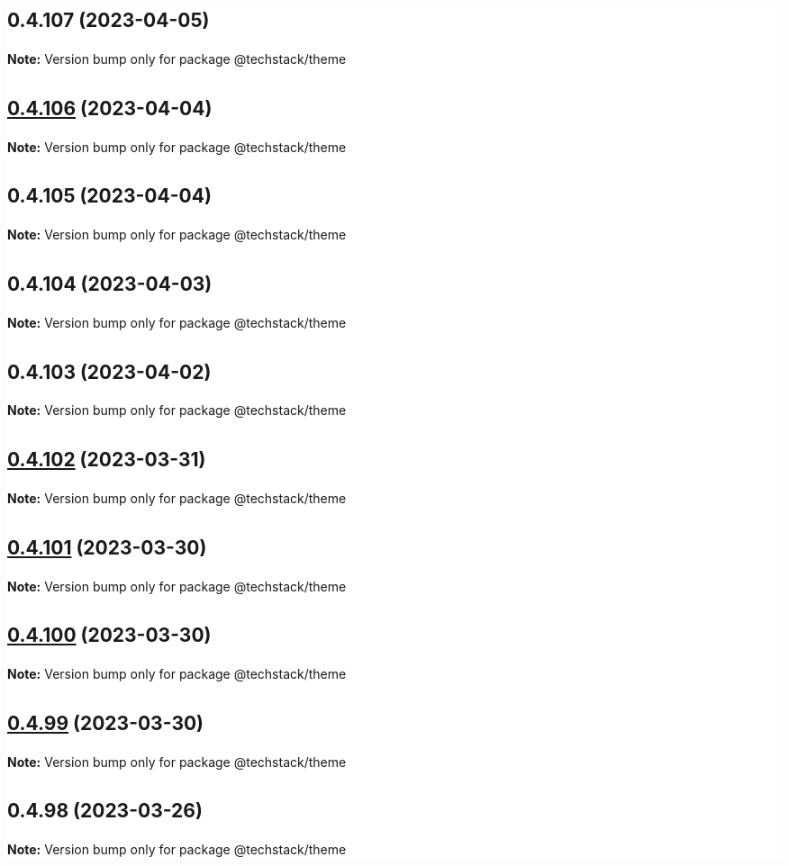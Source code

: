 ## 0.4.107 (2023-04-05)

**Note:** Version bump only for package @techstack/theme

## [0.4.106](https://github.com/The-Code-Monkey/TechStack/compare/@techstack/theme@0.4.105...@techstack/theme@0.4.106) (2023-04-04)

**Note:** Version bump only for package @techstack/theme

## 0.4.105 (2023-04-04)

**Note:** Version bump only for package @techstack/theme

## 0.4.104 (2023-04-03)

**Note:** Version bump only for package @techstack/theme

## 0.4.103 (2023-04-02)

**Note:** Version bump only for package @techstack/theme

## [0.4.102](https://github.com/The-Code-Monkey/TechStack/compare/@techstack/theme@0.4.101...@techstack/theme@0.4.102) (2023-03-31)

**Note:** Version bump only for package @techstack/theme

## [0.4.101](https://github.com/The-Code-Monkey/TechStack/compare/@techstack/theme@0.4.100...@techstack/theme@0.4.101) (2023-03-30)

**Note:** Version bump only for package @techstack/theme

## [0.4.100](https://github.com/The-Code-Monkey/TechStack/compare/@techstack/theme@0.4.99...@techstack/theme@0.4.100) (2023-03-30)

**Note:** Version bump only for package @techstack/theme

## [0.4.99](https://github.com/The-Code-Monkey/TechStack/compare/@techstack/theme@0.4.98...@techstack/theme@0.4.99) (2023-03-30)

**Note:** Version bump only for package @techstack/theme

## 0.4.98 (2023-03-26)

**Note:** Version bump only for package @techstack/theme
